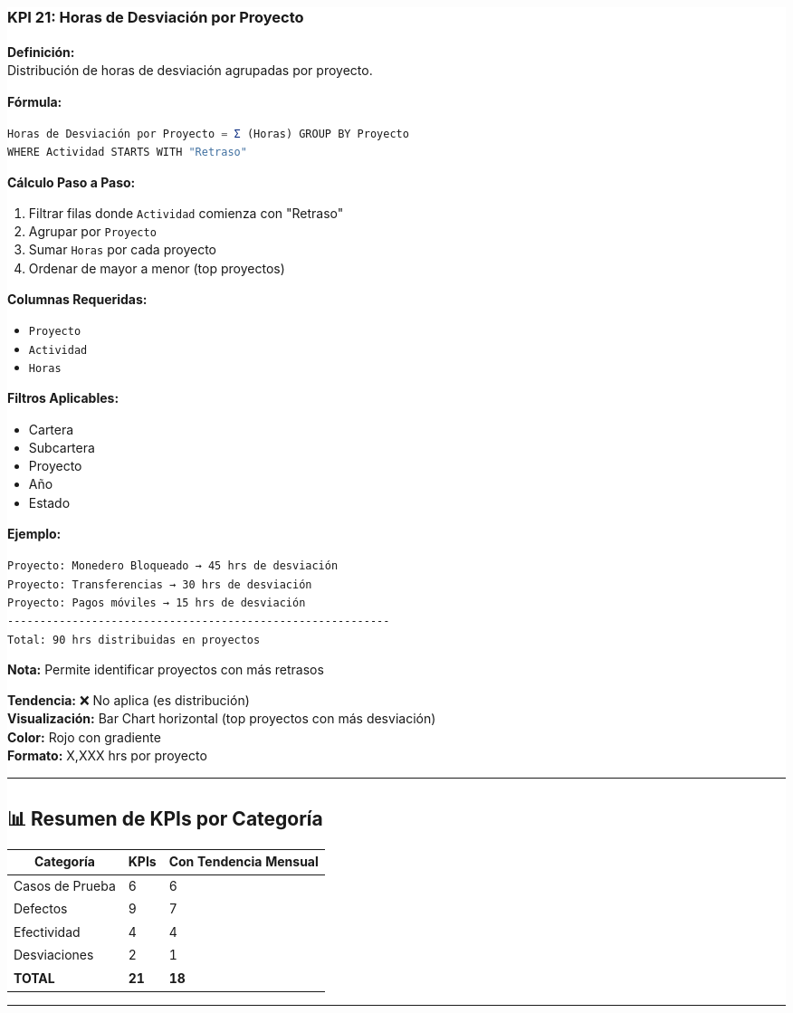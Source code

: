 
### **KPI 21: Horas de Desviación por Proyecto**

**Definición:**  
Distribución de horas de desviación agrupadas por proyecto.

**Fórmula:**
```javascript
Horas de Desviación por Proyecto = Σ (Horas) GROUP BY Proyecto
WHERE Actividad STARTS WITH "Retraso"
```

**Cálculo Paso a Paso:**
1. Filtrar filas donde `Actividad` comienza con "Retraso"
2. Agrupar por `Proyecto`
3. Sumar `Horas` por cada proyecto
4. Ordenar de mayor a menor (top proyectos)

**Columnas Requeridas:**
- `Proyecto`
- `Actividad`
- `Horas`

**Filtros Aplicables:**
- Cartera
- Subcartera
- Proyecto
- Año
- Estado

**Ejemplo:**
```
Proyecto: Monedero Bloqueado → 45 hrs de desviación
Proyecto: Transferencias → 30 hrs de desviación
Proyecto: Pagos móviles → 15 hrs de desviación
-----------------------------------------------------------
Total: 90 hrs distribuidas en proyectos
```

**Nota:** Permite identificar proyectos con más retrasos

**Tendencia:** ❌ No aplica (es distribución)  
**Visualización:** Bar Chart horizontal (top proyectos con más desviación)  
**Color:** Rojo con gradiente  
**Formato:** X,XXX hrs por proyecto

---

## 📊 Resumen de KPIs por Categoría

| Categoría | KPIs | Con Tendencia Mensual |
|-----------|------|----------------------|
| Casos de Prueba | 6 | 6 |
| Defectos | 9 | 7 |
| Efectividad | 4 | 4 |
| Desviaciones | 2 | 1 |
| **TOTAL** | **21** | **18** |

---